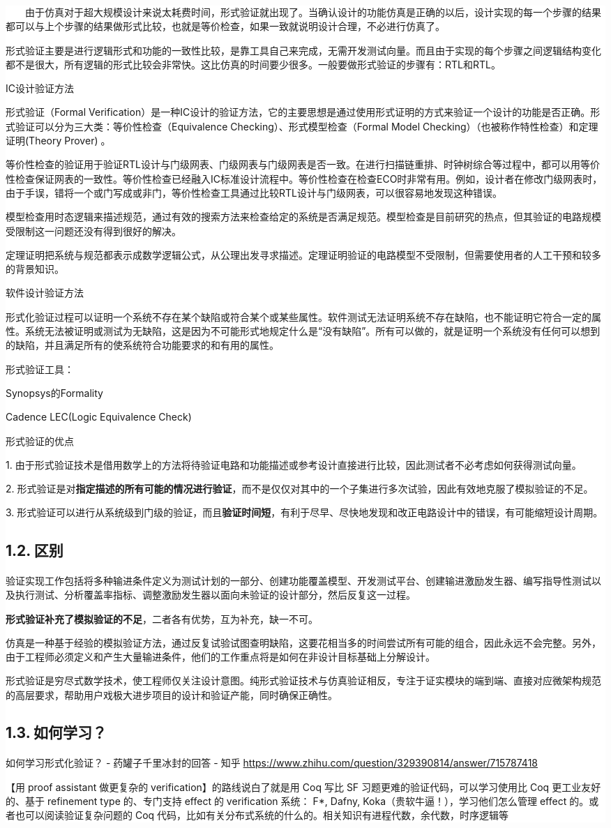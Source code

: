 　　由于仿真对于超大规模设计来说太耗费时间，形式验证就出现了。当确认设计的功能仿真是正确的以后，设计实现的每一个步骤的结果都可以与上个步骤的结果做形式比较，也就是等价检查，如果一致就说明设计合理，不必进行仿真了。

形式验证主要是进行逻辑形式和功能的一致性比较，是靠工具自己来完成，无需开发测试向量。而且由于实现的每个步骤之间逻辑结构变化都不是很大，所有逻辑的形式比较会非常快。这比仿真的时间要少很多。一般要做形式验证的步骤有：RTL和RTL。

IC设计验证方法

形式验证（Formal Verification）是一种IC设计的验证方法，它的主要思想是通过使用形式证明的方式来验证一个设计的功能是否正确。形式验证可以分为三大类：等价性检查（Equivalence Checking）、形式模型检查（Formal Model Checking）（也被称作特性检查）和定理证明(Theory Prover) 。

等价性检查的验证用于验证RTL设计与门级网表、门级网表与门级网表是否一致。在进行扫描链重排、时钟树综合等过程中，都可以用等价性检查保证网表的一致性。等价性检查已经融入IC标准设计流程中。等价性检查在检查ECO时非常有用。例如，设计者在修改门级网表时，由于手误，错将一个或门写成或非门，等价性检查工具通过比较RTL设计与门级网表，可以很容易地发现这种错误。

模型检查用时态逻辑来描述规范，通过有效的搜索方法来检查给定的系统是否满足规范。模型检查是目前研究的热点，但其验证的电路规模受限制这一问题还没有得到很好的解决。

定理证明把系统与规范都表示成数学逻辑公式，从公理出发寻求描述。定理证明验证的电路模型不受限制，但需要使用者的人工干预和较多的背景知识。

软件设计验证方法

形式化验证过程可以证明一个系统不存在某个缺陷或符合某个或某些属性。软件测试无法证明系统不存在缺陷，也不能证明它符合一定的属性。系统无法被证明或测试为无缺陷，这是因为不可能形式地规定什么是“没有缺陷”。所有可以做的，就是证明一个系统没有任何可以想到的缺陷，并且满足所有的使系统符合功能要求的和有用的属性。

形式验证工具：

Synopsys的Formality

Cadence LEC(Logic Equivalence Check)

形式验证的优点

1\. 由于形式验证技术是借用数学上的方法将待验证电路和功能描述或参考设计直接进行比较，因此测试者不必考虑如何获得测试向量。

2\. 形式验证是对**指定描述的所有可能的情况进行验证**，而不是仅仅对其中的一个子集进行多次试验，因此有效地克服了模拟验证的不足。

3\. 形式验证可以进行从系统级到门级的验证，而且**验证时间短**，有利于尽早、尽快地发现和改正电路设计中的错误，有可能缩短设计周期。

## 1.2. ​区别

验证实现工作包括将多种输进条件定义为测试计划的一部分、创建功能覆盖模型、开发测试平台、创建输进激励发生器、编写指导性测试以及执行测试、分析覆盖率指标、调整激励发生器以面向未验证的设计部分，然后反复这一过程。

**形式验证补充了模拟验证的不足**，二者各有优势，互为补充，缺一不可。

仿真是一种基于经验的模拟验证方法，通过反复试验试图查明缺陷，这要花相当多的时间尝试所有可能的组合，因此永远不会完整。另外，由于工程师必须定义和产生大量输进条件，他们的工作重点将是如何在非设计目标基础上分解设计。

形式验证是穷尽式数学技术，使工程师仅关注设计意图。纯形式验证技术与仿真验证相反，专注于证实模块的端到端、直接对应微架构规范的高层要求，帮助用户戏极大进步项目的设计和验证产能，同时确保正确性。



## 1.3. 如何学习？

如何学习形式化验证？ - 药罐子千里冰封的回答 - 知乎
https://www.zhihu.com/question/329390814/answer/715787418







【用 proof assistant 做更复杂的 verification】的路线说白了就是用 Coq 写比 SF 习题更难的验证代码，可以学习使用比 Coq 更工业友好的、基于 refinement type 的、专门支持 effect 的 verification 系统： F*, Dafny, Koka（贵软牛逼！），学习他们怎么管理 effect 的。或者也可以阅读验证复杂问题的 Coq 代码，比如有关分布式系统的什么的。相关知识有进程代数，余代数，时序逻辑等
